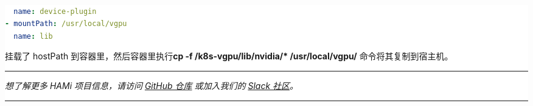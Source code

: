 ```yaml
  name: device-plugin
- mountPath: /usr/local/vgpu
  name: lib
  ```

  挂载了 hostPath 到容器里，然后容器里执行**cp -f /k8s-vgpu/lib/nvidia/* /usr/local/vgpu/** 命令将其复制到宿主机。

  ---

  *想了解更多 HAMi 项目信息，请访问 [GitHub 仓库](https://github.com/Project-HAMi/HAMi) 或加入我们的 [Slack 社区](https://cloud-native.slack.com/archives/C07T10BU4R2)。* 

---